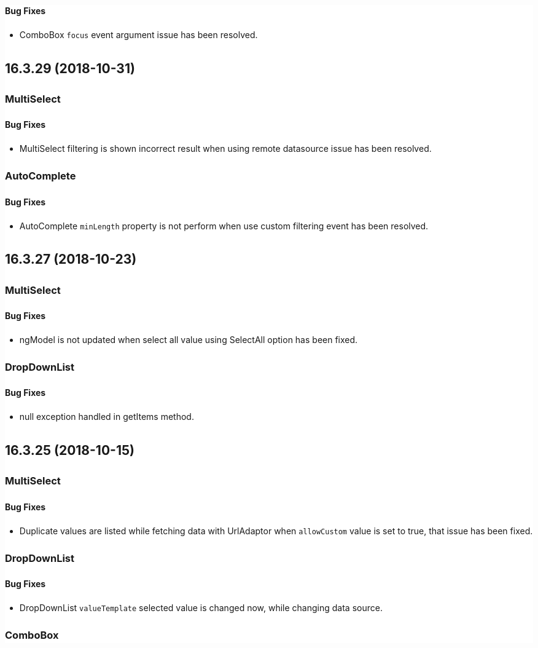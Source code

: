 #### Bug Fixes

- ComboBox `focus` event argument issue has been resolved.

## 16.3.29 (2018-10-31)

### MultiSelect

#### Bug Fixes

- MultiSelect filtering is shown incorrect result when using remote datasource issue has been resolved.

### AutoComplete

#### Bug Fixes

- AutoComplete `minLength` property is not perform when use custom filtering event has been resolved.

## 16.3.27 (2018-10-23)

### MultiSelect

#### Bug Fixes

- ngModel is not updated when select all value using SelectAll option has been fixed.

### DropDownList

#### Bug Fixes

- null exception handled in getItems method.

## 16.3.25 (2018-10-15)

### MultiSelect

#### Bug Fixes

- Duplicate values are listed while fetching data with UrlAdaptor when `allowCustom` value is set to true, that issue has been fixed.

### DropDownList

#### Bug Fixes

- DropDownList `valueTemplate` selected value is changed now, while changing data source.

### ComboBox
